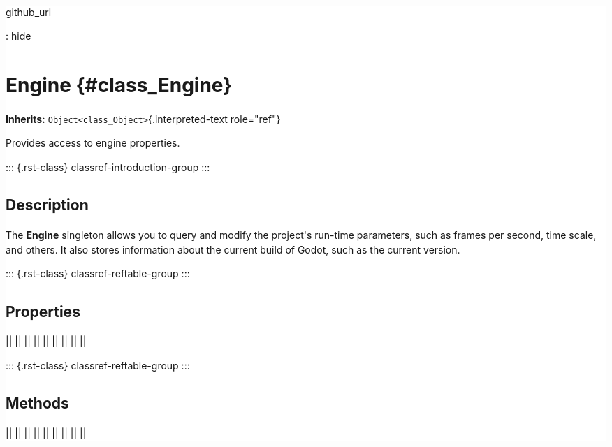github_url

:   hide

# Engine {#class_Engine}

**Inherits:** `Object<class_Object>`{.interpreted-text role="ref"}

Provides access to engine properties.

::: {.rst-class}
classref-introduction-group
:::

## Description

The **Engine** singleton allows you to query and modify the project\'s
run-time parameters, such as frames per second, time scale, and others.
It also stores information about the current build of Godot, such as the
current version.

::: {.rst-class}
classref-reftable-group
:::

## Properties

||
||
||
||
||
||
||
||
||

::: {.rst-class}
classref-reftable-group
:::

## Methods

||
||
||
||
||
||
||
||
||